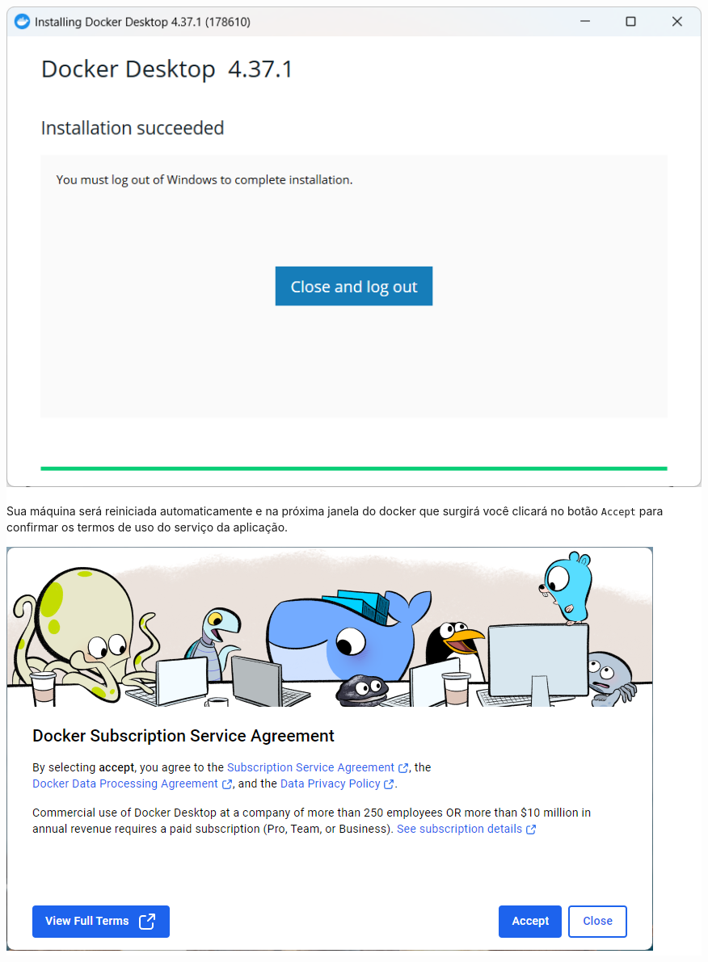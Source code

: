 ![](images/docker_installation.png)

Sua máquina será reiniciada automaticamente e na próxima janela do docker que surgirá você clicará no botão `Accept` para confirmar os termos de uso do serviço da aplicação.

![](images/docker_accept.png)
